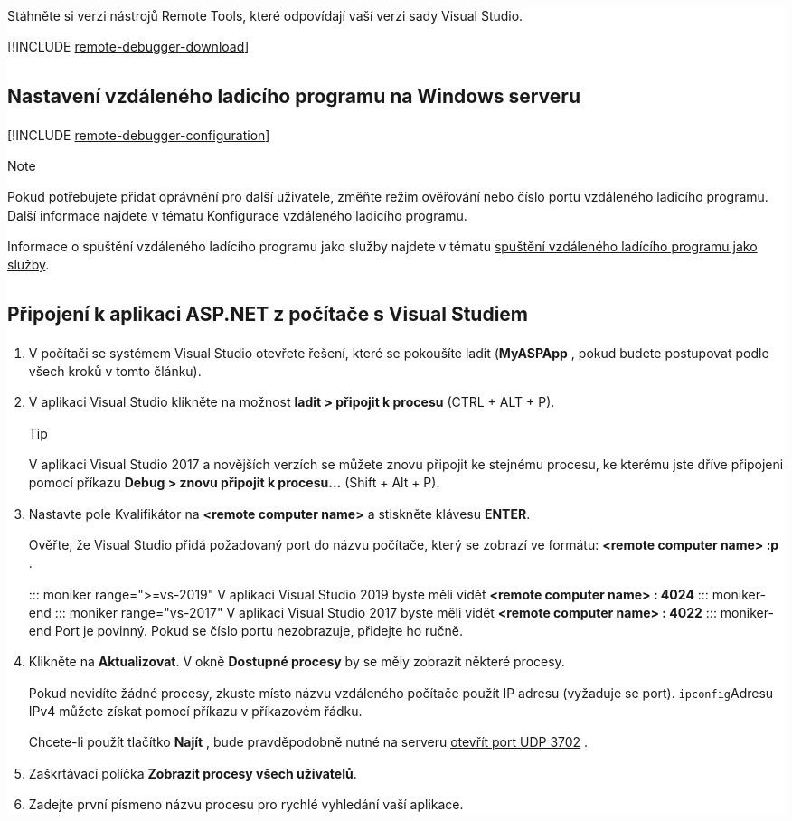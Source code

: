 Stáhněte si verzi nástrojů Remote Tools, které odpovídají vaší verzi sady Visual Studio.

[!INCLUDE [remote-debugger-download](../debugger/includes/remote-debugger-download.md)]

## <a name="set-up-the-remote-debugger-on-windows-server"></a><a name="BKMK_setup"></a> Nastavení vzdáleného ladicího programu na Windows serveru

[!INCLUDE [remote-debugger-configuration](../debugger/includes/remote-debugger-configuration.md)]

> [!NOTE]
> Pokud potřebujete přidat oprávnění pro další uživatele, změňte režim ověřování nebo číslo portu vzdáleného ladicího programu. Další informace najdete v tématu [Konfigurace vzdáleného ladicího programu](../debugger/remote-debugging.md#configure_msvsmon).

Informace o spuštění vzdáleného ladícího programu jako služby najdete v tématu [spuštění vzdáleného ladícího programu jako služby](../debugger/remote-debugging.md#bkmk_configureService).

## <a name="attach-to-the-aspnet-application-from-the-visual-studio-computer"></a><a name="BKMK_attach"></a> Připojení k aplikaci ASP.NET z počítače s Visual Studiem

1. V počítači se systémem Visual Studio otevřete řešení, které se pokoušíte ladit (**MyASPApp** , pokud budete postupovat podle všech kroků v tomto článku).
2. V aplikaci Visual Studio klikněte na možnost **ladit > připojit k procesu** (CTRL + ALT + P).

    > [!TIP]
    > V aplikaci Visual Studio 2017 a novějších verzích se můžete znovu připojit ke stejnému procesu, ke kterému jste dříve připojeni pomocí příkazu **Debug > znovu připojit k procesu...** (Shift + Alt + P).

3. Nastavte pole Kvalifikátor na **\<remote computer name>** a stiskněte klávesu **ENTER**.

    Ověřte, že Visual Studio přidá požadovaný port do názvu počítače, který se zobrazí ve formátu: **\<remote computer name> :p** .

    ::: moniker range=">=vs-2019"
    V aplikaci Visual Studio 2019 byste měli vidět **\<remote computer name> : 4024**
    ::: moniker-end
    ::: moniker range="vs-2017"
    V aplikaci Visual Studio 2017 byste měli vidět **\<remote computer name> : 4022**
    ::: moniker-end
    Port je povinný. Pokud se číslo portu nezobrazuje, přidejte ho ručně.

4. Klikněte na **Aktualizovat**.
    V okně **Dostupné procesy** by se měly zobrazit některé procesy.

    Pokud nevidíte žádné procesy, zkuste místo názvu vzdáleného počítače použít IP adresu (vyžaduje se port). `ipconfig`Adresu IPv4 můžete získat pomocí příkazu v příkazovém řádku.

    Chcete-li použít tlačítko **Najít** , bude pravděpodobně nutné na serveru [otevřít port UDP 3702](#bkmk_openports) .

5. Zaškrtávací políčka  **Zobrazit procesy všech uživatelů**.

6. Zadejte první písmeno názvu procesu pro rychlé vyhledání vaší aplikace.
